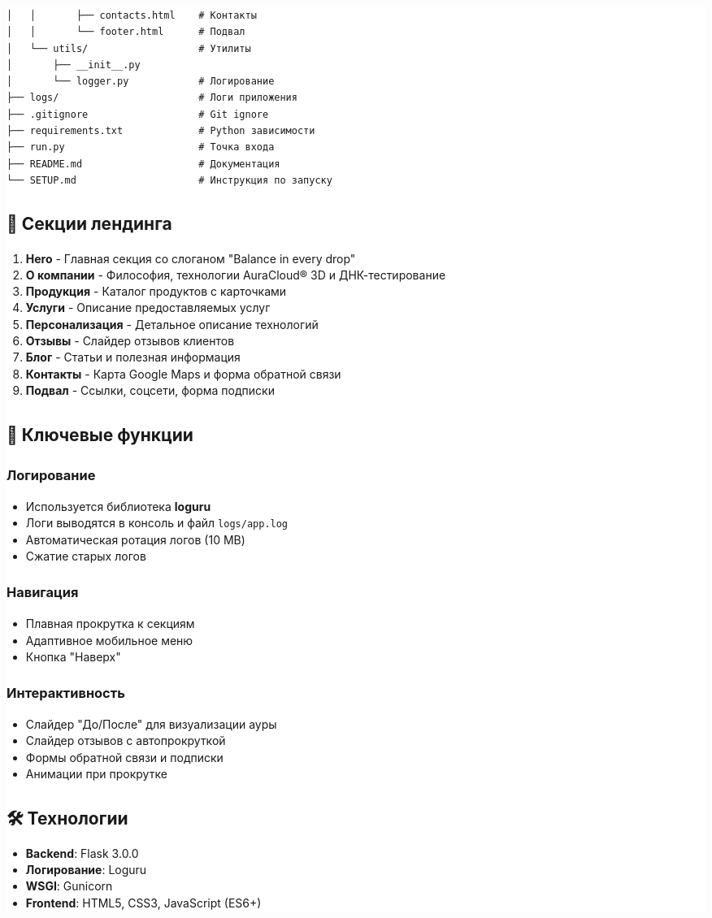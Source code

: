 ```
│   │       ├── contacts.html    # Контакты
│   │       └── footer.html      # Подвал
│   └── utils/                   # Утилиты
│       ├── __init__.py
│       └── logger.py            # Логирование
├── logs/                        # Логи приложения
├── .gitignore                   # Git ignore
├── requirements.txt             # Python зависимости
├── run.py                       # Точка входа
├── README.md                    # Документация
└── SETUP.md                     # Инструкция по запуску
```

## 🎨 Секции лендинга

1. **Hero** - Главная секция со слоганом "Balance in every drop"
2. **О компании** - Философия, технологии AuraCloud® 3D и ДНК-тестирование
3. **Продукция** - Каталог продуктов с карточками
4. **Услуги** - Описание предоставляемых услуг
5. **Персонализация** - Детальное описание технологий
6. **Отзывы** - Слайдер отзывов клиентов
7. **Блог** - Статьи и полезная информация
8. **Контакты** - Карта Google Maps и форма обратной связи
9. **Подвал** - Ссылки, соцсети, форма подписки

## 🔑 Ключевые функции

### Логирование
- Используется библиотека **loguru**
- Логи выводятся в консоль и файл `logs/app.log`
- Автоматическая ротация логов (10 MB)
- Сжатие старых логов

### Навигация
- Плавная прокрутка к секциям
- Адаптивное мобильное меню
- Кнопка "Наверх"

### Интерактивность
- Слайдер "До/После" для визуализации ауры
- Слайдер отзывов с автопрокруткой
- Формы обратной связи и подписки
- Анимации при прокрутке

## 🛠 Технологии

- **Backend**: Flask 3.0.0
- **Логирование**: Loguru
- **WSGI**: Gunicorn
- **Frontend**: HTML5, CSS3, JavaScript (ES6+)
